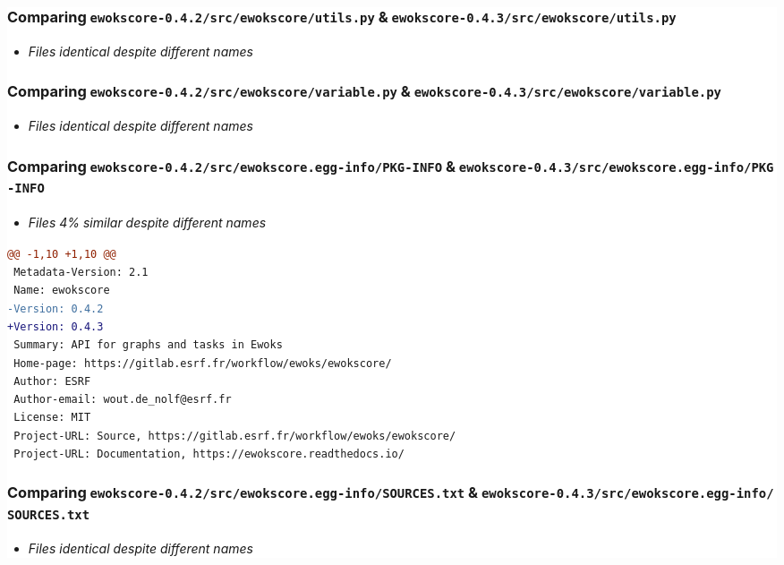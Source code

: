 ### Comparing `ewokscore-0.4.2/src/ewokscore/utils.py` & `ewokscore-0.4.3/src/ewokscore/utils.py`

 * *Files identical despite different names*

### Comparing `ewokscore-0.4.2/src/ewokscore/variable.py` & `ewokscore-0.4.3/src/ewokscore/variable.py`

 * *Files identical despite different names*

### Comparing `ewokscore-0.4.2/src/ewokscore.egg-info/PKG-INFO` & `ewokscore-0.4.3/src/ewokscore.egg-info/PKG-INFO`

 * *Files 4% similar despite different names*

```diff
@@ -1,10 +1,10 @@
 Metadata-Version: 2.1
 Name: ewokscore
-Version: 0.4.2
+Version: 0.4.3
 Summary: API for graphs and tasks in Ewoks
 Home-page: https://gitlab.esrf.fr/workflow/ewoks/ewokscore/
 Author: ESRF
 Author-email: wout.de_nolf@esrf.fr
 License: MIT
 Project-URL: Source, https://gitlab.esrf.fr/workflow/ewoks/ewokscore/
 Project-URL: Documentation, https://ewokscore.readthedocs.io/
```

### Comparing `ewokscore-0.4.2/src/ewokscore.egg-info/SOURCES.txt` & `ewokscore-0.4.3/src/ewokscore.egg-info/SOURCES.txt`

 * *Files identical despite different names*

